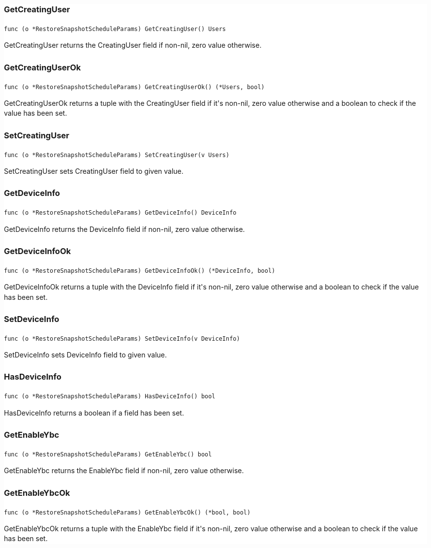 ### GetCreatingUser

`func (o *RestoreSnapshotScheduleParams) GetCreatingUser() Users`

GetCreatingUser returns the CreatingUser field if non-nil, zero value otherwise.

### GetCreatingUserOk

`func (o *RestoreSnapshotScheduleParams) GetCreatingUserOk() (*Users, bool)`

GetCreatingUserOk returns a tuple with the CreatingUser field if it's non-nil, zero value otherwise
and a boolean to check if the value has been set.

### SetCreatingUser

`func (o *RestoreSnapshotScheduleParams) SetCreatingUser(v Users)`

SetCreatingUser sets CreatingUser field to given value.


### GetDeviceInfo

`func (o *RestoreSnapshotScheduleParams) GetDeviceInfo() DeviceInfo`

GetDeviceInfo returns the DeviceInfo field if non-nil, zero value otherwise.

### GetDeviceInfoOk

`func (o *RestoreSnapshotScheduleParams) GetDeviceInfoOk() (*DeviceInfo, bool)`

GetDeviceInfoOk returns a tuple with the DeviceInfo field if it's non-nil, zero value otherwise
and a boolean to check if the value has been set.

### SetDeviceInfo

`func (o *RestoreSnapshotScheduleParams) SetDeviceInfo(v DeviceInfo)`

SetDeviceInfo sets DeviceInfo field to given value.

### HasDeviceInfo

`func (o *RestoreSnapshotScheduleParams) HasDeviceInfo() bool`

HasDeviceInfo returns a boolean if a field has been set.

### GetEnableYbc

`func (o *RestoreSnapshotScheduleParams) GetEnableYbc() bool`

GetEnableYbc returns the EnableYbc field if non-nil, zero value otherwise.

### GetEnableYbcOk

`func (o *RestoreSnapshotScheduleParams) GetEnableYbcOk() (*bool, bool)`

GetEnableYbcOk returns a tuple with the EnableYbc field if it's non-nil, zero value otherwise
and a boolean to check if the value has been set.
